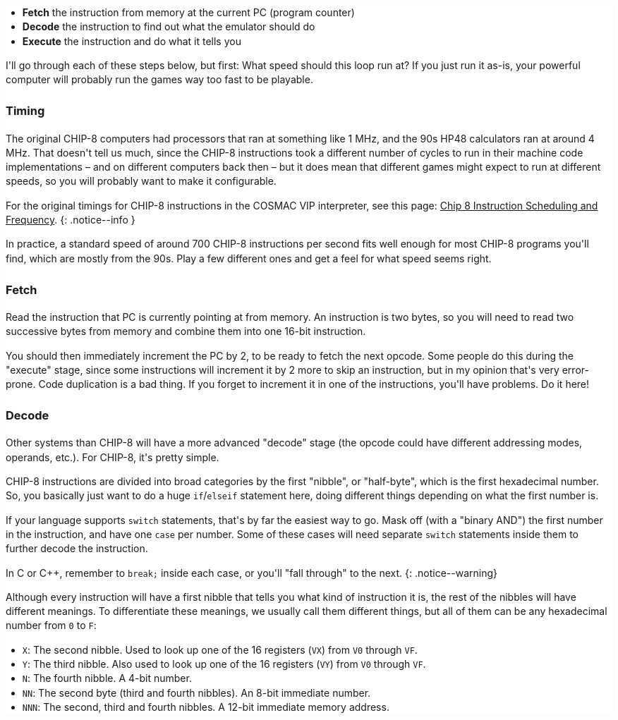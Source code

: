 * **Fetch** the instruction from memory at the current PC (program counter)
* **Decode** the instruction to find out what the emulator should do
* **Execute** the instruction and do what it tells you

I'll go through each of these steps below, but first: What speed should this loop run at? If you just run it as-is, your powerful computer will probably run the games way too fast to be playable.

### Timing

The original CHIP-8 computers had processors that ran at something like 1 MHz, and the 90s HP48 calculators ran at around 4 MHz. That doesn't tell us much, since the CHIP-8 instructions took a different number of cycles to run in their machine code implementations – and on different computers back then – but it does mean that different games might expect to run at different speeds, so you will probably want to make it configurable.

For the original timings for CHIP-8 instructions in the COSMAC VIP interpreter, see this page: [Chip 8 Instruction Scheduling and Frequency](https://jackson-s.me/2019/07/13/Chip-8-Instruction-Scheduling-and-Frequency.html).
{: .notice--info }

In practice, a standard speed of around 700 CHIP-8 instructions per second fits well enough for most CHIP-8 programs you'll find, which are mostly from the 90s. Play a few different ones and get a feel for what speed seems right.

### Fetch

Read the instruction that PC is currently pointing at from memory. An instruction is two bytes, so you will need to read two successive bytes from memory and combine them into one 16-bit instruction.

You should then immediately increment the PC by 2, to be ready to fetch the next opcode. Some people do this during the "execute" stage, since some instructions will increment it by 2 more to skip an instruction, but in my opinion that's very error-prone. Code duplication is a bad thing. If you forget to increment it in one of the instructions, you'll have problems. Do it here!

### Decode

Other systems than CHIP-8 will have a more advanced "decode" stage (the opcode could have different addressing modes, operands, etc.). For CHIP-8, it's pretty simple.

CHIP-8 instructions are divided into broad categories by the first "nibble", or "half-byte", which is the first hexadecimal number. So, you basically just want to do a huge `if`/`elseif` statement here, doing different things depending on what the first number is.

If your language supports `switch` statements, that's by far the easiest way to go. Mask off (with a "binary AND") the first number in the instruction, and have one `case` per number. Some of these cases will need separate `switch` statements inside them to further decode the instruction.

In C or C++, remember to `break;` inside each case, or you'll "fall through" to the next.
{: .notice--warning}

Although every instruction will have a first nibble that tells you what kind of instruction it is, the rest of the nibbles will have different meanings. To differentiate these meanings, we usually call them different things, but all of them can be any hexadecimal number from `0` to `F`:

* `X`: The second nibble. Used to look up one of the 16 registers (`VX`) from `V0` through `VF`.
* `Y`: The third nibble. Also used to look up one of the 16 registers (`VY`) from `V0` through `VF`.
* `N`: The fourth nibble. A 4-bit number.
* `NN`: The second byte (third and fourth nibbles). An 8-bit immediate number.
* `NNN`: The second, third and fourth nibbles. A 12-bit immediate memory address.
